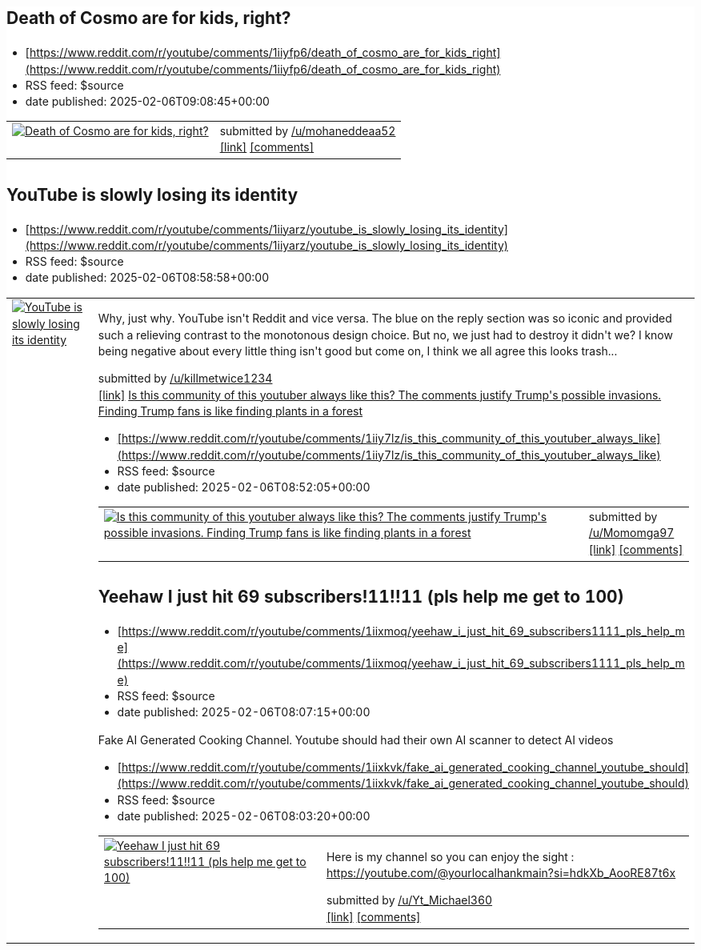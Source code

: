 ## Death of Cosmo are for kids, right?
 - [https://www.reddit.com/r/youtube/comments/1iiyfp6/death_of_cosmo_are_for_kids_right](https://www.reddit.com/r/youtube/comments/1iiyfp6/death_of_cosmo_are_for_kids_right)
 - RSS feed: $source
 - date published: 2025-02-06T09:08:45+00:00

<table> <tr><td> <a href="https://www.reddit.com/r/youtube/comments/1iiyfp6/death_of_cosmo_are_for_kids_right/"> <img src="https://preview.redd.it/6b1bq611jhhe1.jpeg?width=640&amp;crop=smart&amp;auto=webp&amp;s=99d995940bcd54a7aae52fa04f609554db31d944" alt="Death of Cosmo are for kids, right?" title="Death of Cosmo are for kids, right?" /> </a> </td><td> &#32; submitted by &#32; <a href="https://www.reddit.com/user/mohaneddeaa52"> /u/mohaneddeaa52 </a> <br/> <span><a href="https://i.redd.it/6b1bq611jhhe1.jpeg">[link]</a></span> &#32; <span><a href="https://www.reddit.com/r/youtube/comments/1iiyfp6/death_of_cosmo_are_for_kids_right/">[comments]</a></span> </td></tr></table>

## YouTube is slowly losing its identity
 - [https://www.reddit.com/r/youtube/comments/1iiyarz/youtube_is_slowly_losing_its_identity](https://www.reddit.com/r/youtube/comments/1iiyarz/youtube_is_slowly_losing_its_identity)
 - RSS feed: $source
 - date published: 2025-02-06T08:58:58+00:00

<table> <tr><td> <a href="https://www.reddit.com/r/youtube/comments/1iiyarz/youtube_is_slowly_losing_its_identity/"> <img src="https://preview.redd.it/1lej6k7ahhhe1.jpeg?width=640&amp;crop=smart&amp;auto=webp&amp;s=76955a35cf94566ce3b4cb6c68cd1509a10c87a7" alt="YouTube is slowly losing its identity" title="YouTube is slowly losing its identity" /> </a> </td><td> <div class="md"><p>Why, just why. YouTube isn&#39;t Reddit and vice versa. The blue on the reply section was so iconic and provided such a relieving contrast to the monotonous design choice. But no, we just had to destroy it didn&#39;t we? I know being negative about every little thing isn&#39;t good but come on, I think we all agree this looks trash...</p> </div> &#32; submitted by &#32; <a href="https://www.reddit.com/user/killmetwice1234"> /u/killmetwice1234 </a> <br/> <span><a href="https://i.redd.it/1lej6k7ahhhe1.jpeg">[link]</a></span> &#32; <span><a href="https://www.reddit.com/r/youtube/co

## Is this community of this youtuber always like this? The comments justify Trump's possible invasions. Finding Trump fans is like finding plants in a forest
 - [https://www.reddit.com/r/youtube/comments/1iiy7lz/is_this_community_of_this_youtuber_always_like](https://www.reddit.com/r/youtube/comments/1iiy7lz/is_this_community_of_this_youtuber_always_like)
 - RSS feed: $source
 - date published: 2025-02-06T08:52:05+00:00

<table> <tr><td> <a href="https://www.reddit.com/r/youtube/comments/1iiy7lz/is_this_community_of_this_youtuber_always_like/"> <img src="https://preview.redd.it/2vh4v4kzfhhe1.png?width=640&amp;crop=smart&amp;auto=webp&amp;s=817fe9c25783f9465fda4bb57a3ca3e9b249ffbd" alt="Is this community of this youtuber always like this? The comments justify Trump's possible invasions. Finding Trump fans is like finding plants in a forest" title="Is this community of this youtuber always like this? The comments justify Trump's possible invasions. Finding Trump fans is like finding plants in a forest" /> </a> </td><td> &#32; submitted by &#32; <a href="https://www.reddit.com/user/Momomga97"> /u/Momomga97 </a> <br/> <span><a href="https://i.redd.it/2vh4v4kzfhhe1.png">[link]</a></span> &#32; <span><a href="https://www.reddit.com/r/youtube/comments/1iiy7lz/is_this_community_of_this_youtuber_always_like/">[comments]</a></span> </td></tr></table>

## Yeehaw I just hit 69 subscribers!11!!11 (pls help me get to 100)
 - [https://www.reddit.com/r/youtube/comments/1iixmoq/yeehaw_i_just_hit_69_subscribers1111_pls_help_me](https://www.reddit.com/r/youtube/comments/1iixmoq/yeehaw_i_just_hit_69_subscribers1111_pls_help_me)
 - RSS feed: $source
 - date published: 2025-02-06T08:07:15+00:00

<table> <tr><td> <a href="https://www.reddit.com/r/youtube/comments/1iixmoq/yeehaw_i_just_hit_69_subscribers1111_pls_help_me/"> <img src="https://preview.redd.it/jghgj6428hhe1.jpeg?width=640&amp;crop=smart&amp;auto=webp&amp;s=a0ff238d47e9229995ce1f11add7e30ce57c79ae" alt="Yeehaw I just hit 69 subscribers!11!!11 (pls help me get to 100)" title="Yeehaw I just hit 69 subscribers!11!!11 (pls help me get to 100)" /> </a> </td><td> <div class="md"><p>Here is my channel so you can enjoy the sight : <a href="https://youtube.com/@yourlocalhankmain?si=hdkXb_AooRE87t6x">https://youtube.com/@yourlocalhankmain?si=hdkXb_AooRE87t6x</a></p> </div> &#32; submitted by &#32; <a href="https://www.reddit.com/user/Yt_Michael360"> /u/Yt_Michael360 </a> <br/> <span><a href="https://i.redd.it/jghgj6428hhe1.jpeg">[link]</a></span> &#32; <span><a href="https://www.reddit.com/r/youtube/comments/1iixmoq/yeehaw_i_just_hit_69_subscribers1111_pls_help_me/">[comments]</a></span> </td></t

## Fake AI Generated Cooking Channel. Youtube should had their own AI scanner to detect AI videos
 - [https://www.reddit.com/r/youtube/comments/1iixkvk/fake_ai_generated_cooking_channel_youtube_should](https://www.reddit.com/r/youtube/comments/1iixkvk/fake_ai_generated_cooking_channel_youtube_should)
 - RSS feed: $source
 - date published: 2025-02-06T08:03:20+00:00
